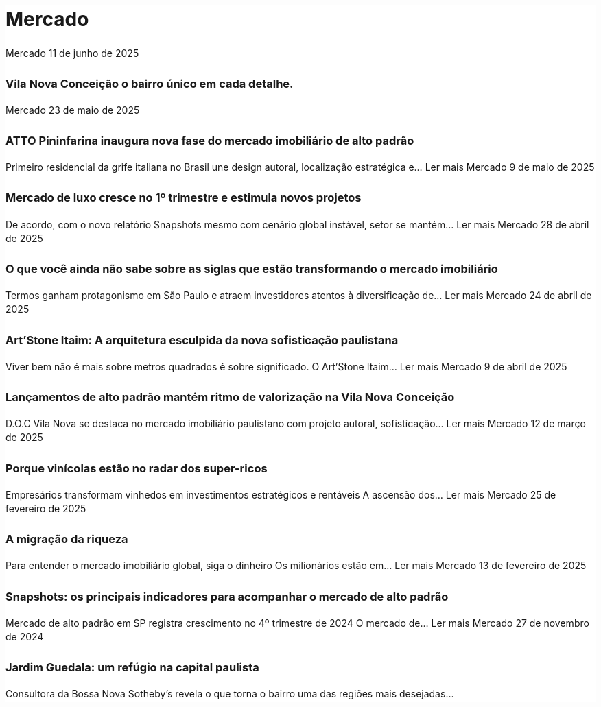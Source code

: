 
# Mercado
Mercado
11 de junho de 2025
### Vila Nova Conceição o bairro único em cada detalhe.
Mercado
23 de maio de 2025
### ATTO Pininfarina inaugura nova fase do mercado imobiliário de alto padrão
Primeiro residencial da grife italiana no Brasil une design autoral, localização estratégica e…
Ler mais
Mercado
9 de maio de 2025
### Mercado de luxo cresce no 1º trimestre e estimula novos projetos
De acordo, com o novo relatório Snapshots mesmo com cenário global instável, setor se mantém…
Ler mais
Mercado
28 de abril de 2025
### O que você ainda não sabe sobre as siglas que estão transformando o mercado imobiliário
Termos ganham protagonismo em São Paulo e atraem investidores atentos à diversificação de…
Ler mais
Mercado
24 de abril de 2025
### Art’Stone Itaim: A arquitetura esculpida da nova sofisticação paulistana
Viver bem não é mais sobre metros quadrados é sobre significado. O Art’Stone Itaim…
Ler mais
Mercado
9 de abril de 2025
### Lançamentos de alto padrão mantém ritmo de valorização na Vila Nova Conceição
D.O.C Vila Nova se destaca no mercado imobiliário paulistano com projeto autoral, sofisticação…
Ler mais
Mercado
12 de março de 2025
### Porque vinícolas estão no radar dos super-ricos
Empresários transformam vinhedos em investimentos estratégicos e rentáveis A ascensão dos…
Ler mais
Mercado
25 de fevereiro de 2025
### A migração da riqueza
Para entender o mercado imobiliário global, siga o dinheiro Os milionários estão em…
Ler mais
Mercado
13 de fevereiro de 2025
### Snapshots: os principais indicadores para acompanhar o mercado de alto padrão
Mercado de alto padrão em SP registra crescimento no 4º trimestre de 2024 O mercado de…
Ler mais
Mercado
27 de novembro de 2024
### Jardim Guedala: um refúgio na capital paulista
Consultora da Bossa Nova Sotheby’s revela o que torna o bairro uma das regiões mais desejadas…